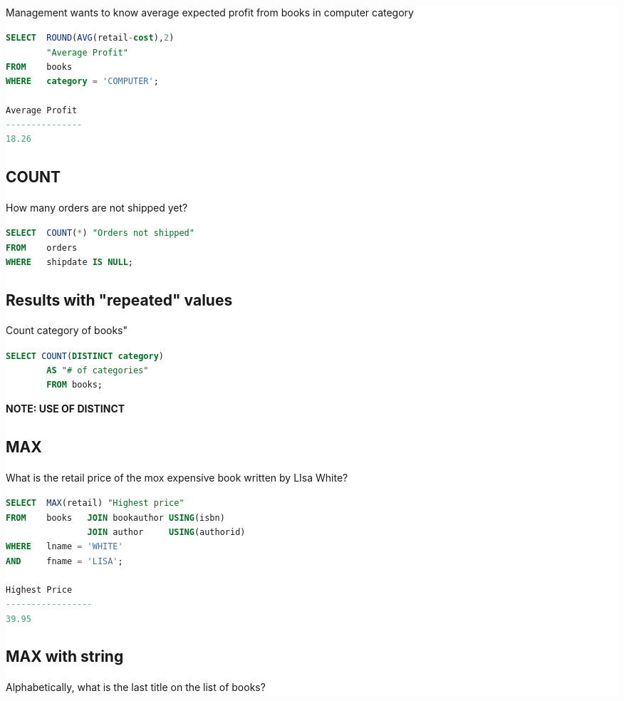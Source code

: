 Management wants to know average expected profit from books in computer category

```sql
SELECT  ROUND(AVG(retail-cost),2)
        "Average Profit"
FROM    books
WHERE   category = 'COMPUTER';

Average Profit
---------------
18.26
```

## COUNT

How many orders are not shipped yet?

```sql
SELECT  COUNT(*) "Orders not shipped"
FROM    orders
WHERE   shipdate IS NULL;
```

## Results with "repeated" values

Count category of books"


```sql
SELECT COUNT(DISTINCT category)
        AS "# of categories"
        FROM books;
```

**NOTE: USE OF DISTINCT**

## MAX

What is the retail price of the mox expensive book written by LIsa White?

```sql
SELECT  MAX(retail) "Highest price"
FROM    books   JOIN bookauthor USING(isbn)
                JOIN author     USING(authorid)
WHERE   lname = 'WHITE'
AND     fname = 'LISA';

Highest Price
-----------------
39.95
```

## MAX with string

Alphabetically, what is the last title on the list of books?
